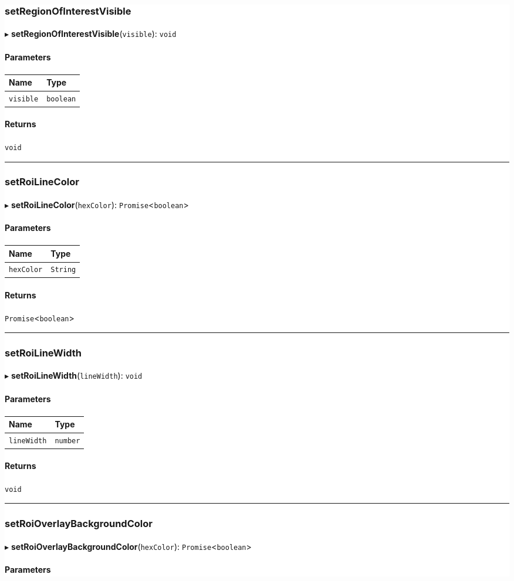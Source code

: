 ### setRegionOfInterestVisible

▸ **setRegionOfInterestVisible**(`visible`): `void`

#### Parameters

| Name | Type |
| :------ | :------ |
| `visible` | `boolean` |

#### Returns

`void`

___

### setRoiLineColor

▸ **setRoiLineColor**(`hexColor`): `Promise`\<`boolean`\>

#### Parameters

| Name | Type |
| :------ | :------ |
| `hexColor` | `String` |

#### Returns

`Promise`\<`boolean`\>

___

### setRoiLineWidth

▸ **setRoiLineWidth**(`lineWidth`): `void`

#### Parameters

| Name | Type |
| :------ | :------ |
| `lineWidth` | `number` |

#### Returns

`void`

___

### setRoiOverlayBackgroundColor

▸ **setRoiOverlayBackgroundColor**(`hexColor`): `Promise`\<`boolean`\>

#### Parameters

